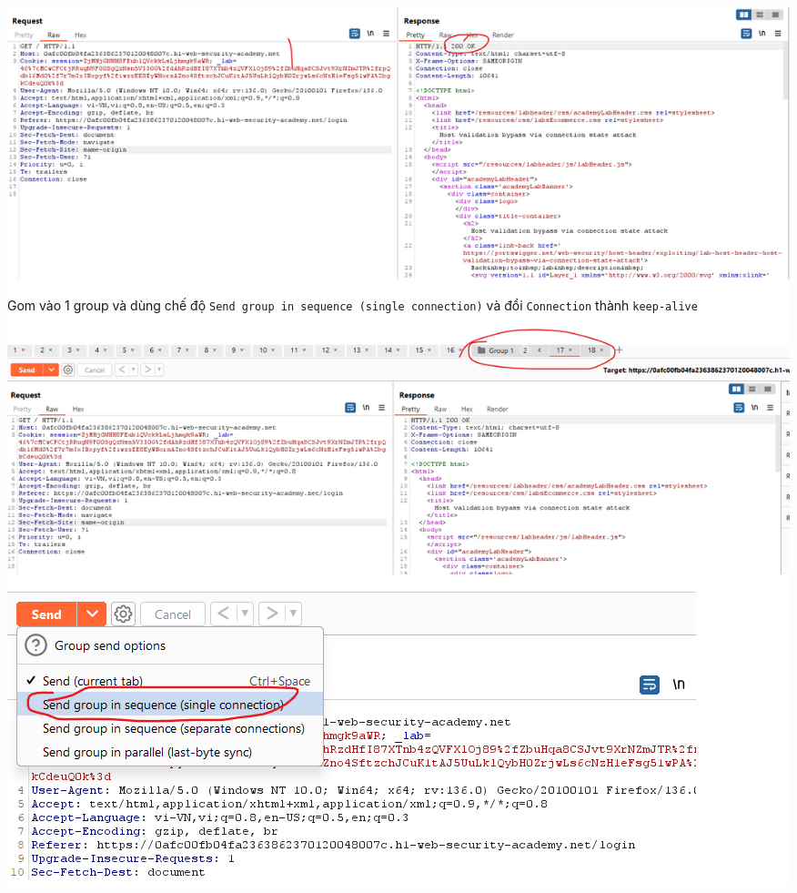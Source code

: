 ![alt text](image-40.png)

Gom vào 1 group và dùng chế độ `Send group in sequence (single connection)` và đổi `Connection` thành `keep-alive`

![alt text](image-41.png)

![alt text](image-42.png)
